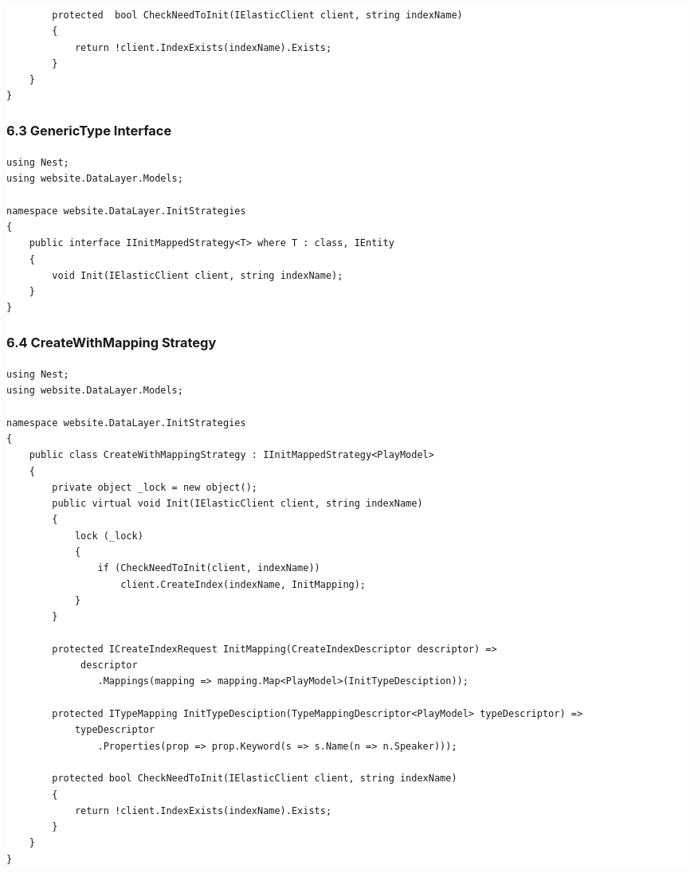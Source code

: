             protected  bool CheckNeedToInit(IElasticClient client, string indexName)
            {
                return !client.IndexExists(indexName).Exists;
            }
        }
    }

### 6.3 GenericType Interface

    using Nest;
    using website.DataLayer.Models;
    
    namespace website.DataLayer.InitStrategies
    {
        public interface IInitMappedStrategy<T> where T : class, IEntity
        {
            void Init(IElasticClient client, string indexName);
        }
    }

### 6.4 CreateWithMapping Strategy

    using Nest;
    using website.DataLayer.Models;
    
    namespace website.DataLayer.InitStrategies
    {
        public class CreateWithMappingStrategy : IInitMappedStrategy<PlayModel>
        {
            private object _lock = new object();
            public virtual void Init(IElasticClient client, string indexName)
            {
                lock (_lock)
                {
                    if (CheckNeedToInit(client, indexName))
                        client.CreateIndex(indexName, InitMapping);
                }
            }
    
            protected ICreateIndexRequest InitMapping(CreateIndexDescriptor descriptor) =>
                 descriptor
                    .Mappings(mapping => mapping.Map<PlayModel>(InitTypeDesciption));
    
            protected ITypeMapping InitTypeDesciption(TypeMappingDescriptor<PlayModel> typeDescriptor) =>
                typeDescriptor
                    .Properties(prop => prop.Keyword(s => s.Name(n => n.Speaker)));
    
            protected bool CheckNeedToInit(IElasticClient client, string indexName)
            {
                return !client.IndexExists(indexName).Exists;
            }
        }
    }
